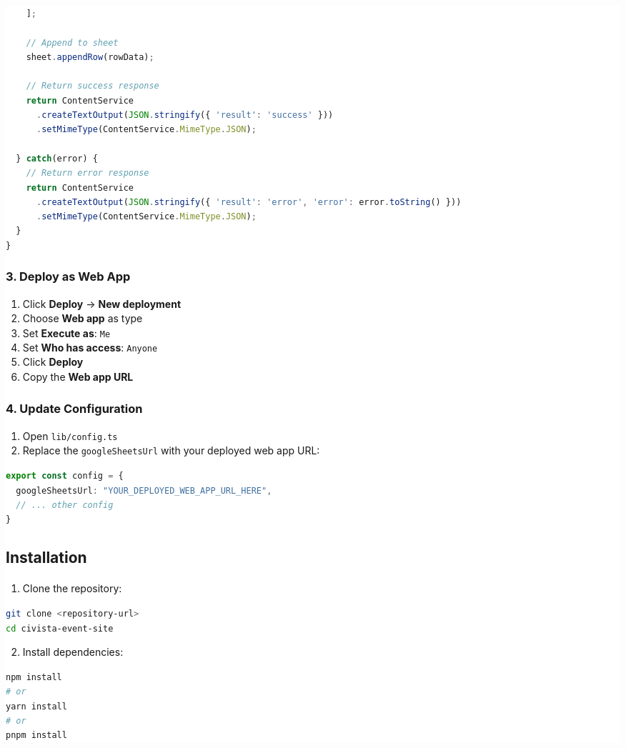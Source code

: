 ```javascript
    ];
    
    // Append to sheet
    sheet.appendRow(rowData);
    
    // Return success response
    return ContentService
      .createTextOutput(JSON.stringify({ 'result': 'success' }))
      .setMimeType(ContentService.MimeType.JSON);
      
  } catch(error) {
    // Return error response
    return ContentService
      .createTextOutput(JSON.stringify({ 'result': 'error', 'error': error.toString() }))
      .setMimeType(ContentService.MimeType.JSON);
  }
}
```

### 3. Deploy as Web App

1. Click **Deploy** → **New deployment**
2. Choose **Web app** as type
3. Set **Execute as**: `Me`
4. Set **Who has access**: `Anyone`
5. Click **Deploy**
6. Copy the **Web app URL**

### 4. Update Configuration

1. Open `lib/config.ts`
2. Replace the `googleSheetsUrl` with your deployed web app URL:

```typescript
export const config = {
  googleSheetsUrl: "YOUR_DEPLOYED_WEB_APP_URL_HERE",
  // ... other config
}
```

## Installation

1. Clone the repository:
```bash
git clone <repository-url>
cd civista-event-site
```

2. Install dependencies:
```bash
npm install
# or
yarn install
# or
pnpm install
```
